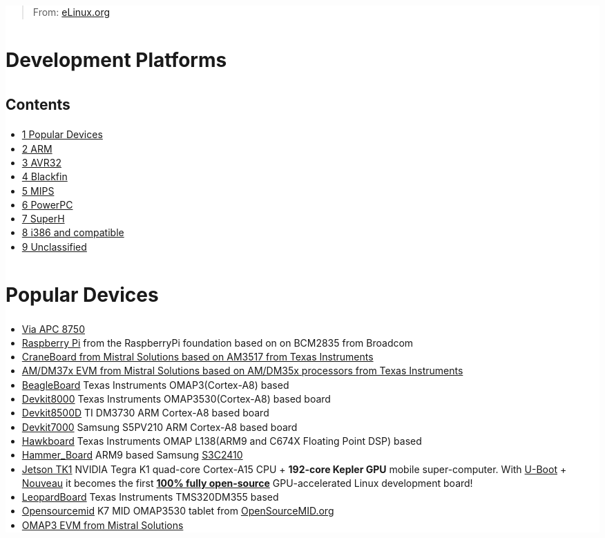 > From: [eLinux.org](http://eLinux.org/Development_Platforms "http://eLinux.org/Development_Platforms")


# Development Platforms



## Contents

-   [1 Popular Devices](#popular-devices)
-   [2 ARM](#arm)
-   [3 AVR32](#avr32)
-   [4 Blackfin](#blackfin)
-   [5 MIPS](#mips)
-   [6 PowerPC](#powerpc)
-   [7 SuperH](#superh)
-   [8 i386 and compatible](#i386-and-compatible)
-   [9 Unclassified](#unclassified)

# Popular Devices

-   [Via APC 8750](../.././dev_portals/Development_Platforms/VIA_APC_8750/VIA_APC_8750.md "VIA APC 8750")
-   [Raspberry Pi](../.././dev_portals/Development_Platforms/RaspberryPi/RaspberryPi.md "RaspberryPi") from the RaspberryPi
    foundation based on on BCM2835 from Broadcom
-   [CraneBoard from Mistral Solutions based on AM3517 from Texas
    Instruments](http://www.mistralsolutions.com/craneboard)
-   [AM/DM37x EVM from Mistral Solutions based on AM/DM35x processors
    from Texas Instruments](http://www.mistralsolutions.com/AM37x_EVM)
-   [BeagleBoard](../../hardware_pages/BeagleBoard/BeagleBoard.md "BeagleBoard") Texas Instruments
    OMAP3(Cortex-A8) based
-   [Devkit8000](../.././dev_portals/Development_Platforms/Devkit8000/Devkit8000.md "Devkit8000") Texas Instruments
    OMAP3530(Cortex-A8) based board
-   [Devkit8500D](http://www.armkits.com/product/devkit8500d.asp) TI
    DM3730 ARM Cortex-A8 based board
-   [Devkit7000](http://www.armkits.com/product/devkit7000.asp) Samsung
    S5PV210 ARM Cortex-A8 based board
-   [Hawkboard](../.././dev_portals/Development_Platforms/Hawkboard/Hawkboard.md "Hawkboard") Texas Instruments OMAP L138(ARM9
    and C674X Floating Point DSP) based
-   [Hammer\_Board](../.././dev_portals/Development_Platforms/Hammer_Board/Hammer_Board.md "Hammer Board") ARM9 based Samsung
    [S3C2410](../.././dev_portals/Development_Platforms/S3C2410/S3C2410.md "S3C2410")
-   [Jetson TK1](../../hardware_pages/Jetson_TK1/Jetson_TK1.md "Jetson TK1") NVIDIA Tegra K1 quad-core
    Cortex-A15 CPU + **192-core Kepler GPU** mobile super-computer. With
    [U-Boot](../.././dev_portals/Development_Platforms/Tegra/Mainline_SW/U-Boot/Tegra/Mainline_SW/U-Boot.md "Tegra/Mainline SW/U-Boot") +
    [Nouveau](http://nouveau.freedesktop.org/wiki/) it becomes the first
    [**100% fully
    open-source**](http://www.codethink.co.uk/2014/06/12/no-secret-sauce-just-open-source)
    GPU-accelerated Linux development board!
-   [LeopardBoard](../.././dev_portals/Development_Platforms/LeopardBoard/LeopardBoard.md "LeopardBoard") Texas Instruments
    TMS320DM355 based
-   [Opensourcemid](../.././dev_portals/Hardware_Hacking/Opensourcemid/Opensourcemid.md "Opensourcemid") K7 MID OMAP3530
    tablet from [OpenSourceMID.org](http://www.opensourcemid.org)
-   [OMAP3 EVM from Mistral
    Solutions](http://www.mistralsolutions.com/products/omap_3evm.php)